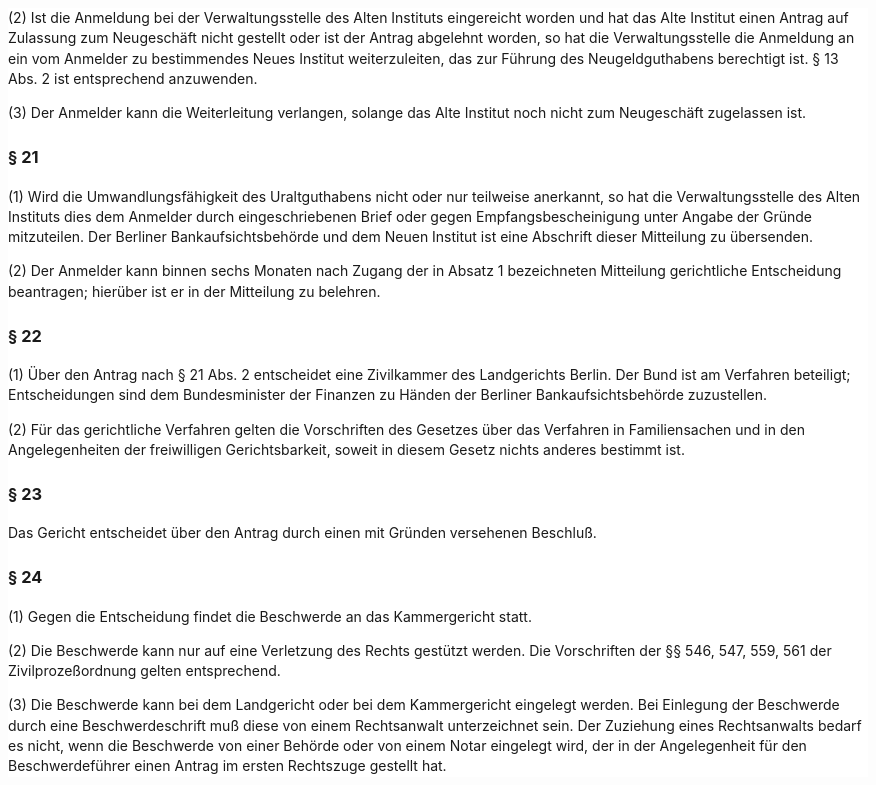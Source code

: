 (2) Ist die Anmeldung bei der Verwaltungsstelle des Alten Instituts
eingereicht worden und hat das Alte Institut einen Antrag auf
Zulassung zum Neugeschäft nicht gestellt oder ist der Antrag abgelehnt
worden, so hat die Verwaltungsstelle die Anmeldung an ein vom Anmelder
zu bestimmendes Neues Institut weiterzuleiten, das zur Führung des
Neugeldguthabens berechtigt ist. § 13 Abs. 2 ist entsprechend
anzuwenden.

(3) Der Anmelder kann die Weiterleitung verlangen, solange das Alte
Institut noch nicht zum Neugeschäft zugelassen ist.


### § 21

(1) Wird die Umwandlungsfähigkeit des Uraltguthabens nicht oder nur
teilweise anerkannt, so hat die Verwaltungsstelle des Alten Instituts
dies dem Anmelder durch eingeschriebenen Brief oder gegen
Empfangsbescheinigung unter Angabe der Gründe mitzuteilen. Der
Berliner Bankaufsichtsbehörde              und dem Neuen Institut ist
eine Abschrift dieser Mitteilung zu übersenden.

(2) Der Anmelder kann binnen sechs Monaten nach Zugang der in Absatz 1
bezeichneten Mitteilung gerichtliche Entscheidung beantragen; hierüber
ist er in der Mitteilung zu belehren.


### § 22

(1) Über den Antrag nach § 21 Abs. 2 entscheidet eine Zivilkammer des
Landgerichts Berlin. Der Bund ist am Verfahren beteiligt;
Entscheidungen sind dem Bundesminister der Finanzen zu Händen der
Berliner Bankaufsichtsbehörde              zuzustellen.

(2) Für das gerichtliche Verfahren gelten die Vorschriften des
Gesetzes über das Verfahren in Familiensachen und in den
Angelegenheiten der freiwilligen Gerichtsbarkeit, soweit in diesem
Gesetz nichts anderes bestimmt ist.


### § 23

Das Gericht entscheidet über den Antrag durch einen mit Gründen
versehenen Beschluß.


### § 24

(1) Gegen die Entscheidung findet die Beschwerde an das Kammergericht
statt.

(2) Die Beschwerde kann nur auf eine Verletzung des Rechts gestützt
werden. Die Vorschriften der §§ 546, 547, 559, 561 der
Zivilprozeßordnung gelten entsprechend.

(3) Die Beschwerde kann bei dem Landgericht oder bei dem Kammergericht
eingelegt werden. Bei Einlegung der Beschwerde durch eine
Beschwerdeschrift muß diese von einem Rechtsanwalt unterzeichnet sein.
Der Zuziehung eines Rechtsanwalts bedarf es nicht, wenn die Beschwerde
von einer Behörde oder von einem Notar eingelegt wird, der in der
Angelegenheit für den Beschwerdeführer einen Antrag im ersten
Rechtszuge gestellt hat.
